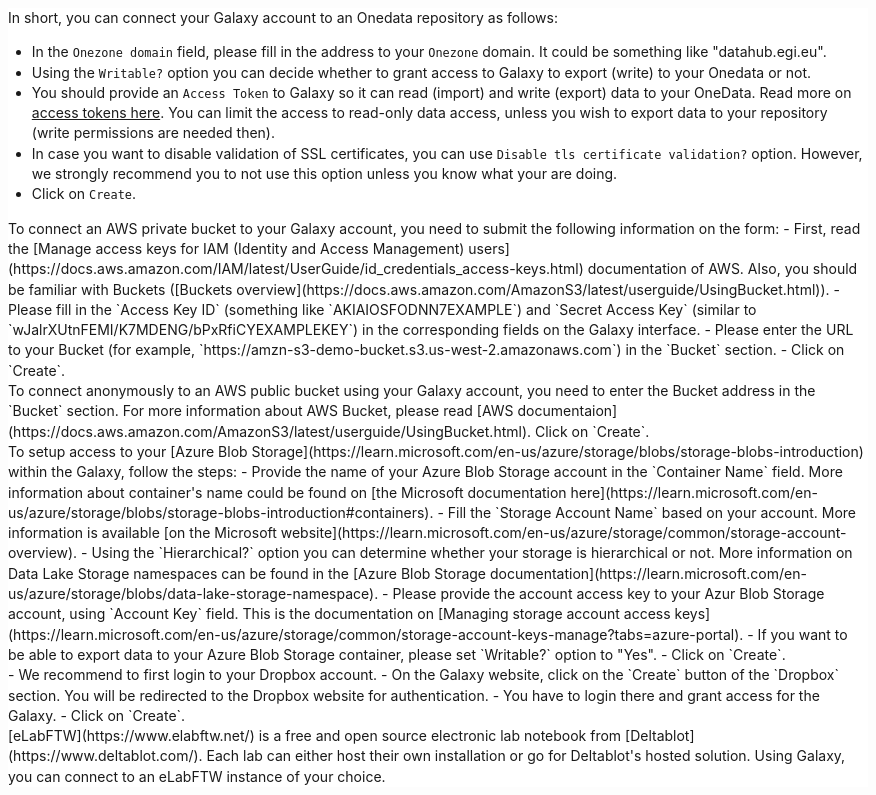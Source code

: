 In short, you can connect your Galaxy account to an Onedata repository as follows:

- In the `Onezone domain` field, please fill in the address to your `Onezone` domain. It could be something like "datahub.egi.eu".
- Using the `Writable?` option you can decide whether to grant access to Galaxy to export (write) to your Onedata or not.
- You should provide an `Access Token` to Galaxy so it can read (import) and write (export) data to your OneData. Read more on [access tokens here](https://onedata.org/#/home/documentation/21.02/user-guide/tokens.html). You can limit the access to read-only data access, unless you wish to export data to your repository (write permissions are needed then).
- In case you want to disable validation of SSL certificates, you can use `Disable tls certificate validation?` option. However, we strongly recommend you to not use this option unless you know what your are doing.
- Click on `Create`.
</div>
<div class="Amazon-Web-Services-Private-Bucket" markdown="1">
To connect an AWS private bucket to your Galaxy account, you need to submit the following information on the form:
- First, read the [Manage access keys for IAM (Identity and Access Management) users](https://docs.aws.amazon.com/IAM/latest/UserGuide/id_credentials_access-keys.html) documentation of AWS. Also, you should be familiar with Buckets ([Buckets overview](https://docs.aws.amazon.com/AmazonS3/latest/userguide/UsingBucket.html)). 
- Please fill in the `Access Key ID` (something like `AKIAIOSFODNN7EXAMPLE`) and `Secret Access Key` (similar to `wJalrXUtnFEMI/K7MDENG/bPxRfiCYEXAMPLEKEY`) in the corresponding fields on the Galaxy interface.
- Please enter the URL to your Bucket (for example, `https://amzn-s3-demo-bucket.s3.us-west-2.amazonaws.com`) in the `Bucket` section.
- Click on `Create`.
</div>
<div class="Amazon-Web-Services-Public-Bucket" markdown="1">
To connect anonymously to an AWS public bucket using your Galaxy account, you need to enter the Bucket address in the `Bucket` section. For more information about AWS Bucket, please read [AWS documentaion](https://docs.aws.amazon.com/AmazonS3/latest/userguide/UsingBucket.html). Click on `Create`.
</div>
<div class="Azure-Blob" markdown="1">
To setup access to your [Azure Blob Storage](https://learn.microsoft.com/en-us/azure/storage/blobs/storage-blobs-introduction) within the Galaxy, follow the steps:
- Provide the name of your Azure Blob Storage account in the `Container Name` field. More information about container's name could be found on [the Microsoft documentation here](https://learn.microsoft.com/en-us/azure/storage/blobs/storage-blobs-introduction#containers).
- Fill the `Storage Account Name` based on your account. More information is available [on the Microsoft website](https://learn.microsoft.com/en-us/azure/storage/common/storage-account-overview).
- Using the `Hierarchical?` option you can determine whether your storage is hierarchical or not. More information on Data Lake Storage namespaces can be found in the [Azure Blob Storage documentation](https://learn.microsoft.com/en-us/azure/storage/blobs/data-lake-storage-namespace).
- Please provide the account access key to your Azur Blob Storage account, using `Account Key` field. This is the documentation on [Managing storage account access keys](https://learn.microsoft.com/en-us/azure/storage/common/storage-account-keys-manage?tabs=azure-portal).
- If you want to be able to export data to your Azure Blob Storage container, please set `Writable?` option to "Yes".
- Click on `Create`.
</div>
<div class="Dropbox" markdown="1">
- We recommend to first login to your Dropbox account.
- On the Galaxy website, click on the `Create` button of the `Dropbox` section. You will be redirected to the Dropbox website for authentication.
- You have to login there and grant access for the Galaxy.
- Click on `Create`.
</div>
<div class="eLabFTW" markdown="1">
[eLabFTW](https://www.elabftw.net/) is a free and open source electronic lab notebook from [Deltablot](https://www.deltablot.com/). Each lab can either host their own installation or go for Deltablot's hosted solution. Using Galaxy, you can connect to an eLabFTW instance of your choice.